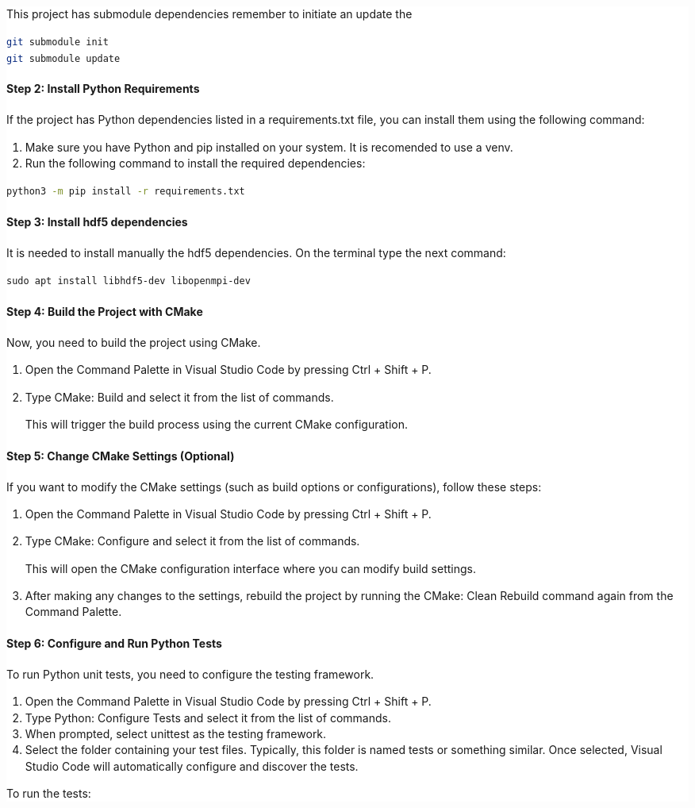 This project has submodule dependencies remember to initiate an update the

```bash
git submodule init
git submodule update
```

#### Step 2: Install Python Requirements

If the project has Python dependencies listed in a requirements.txt file, you can install them using the following command:

1. Make sure you have Python and pip installed on your system. It is recomended to use a venv.
2. Run the following command to install the required dependencies:

```bash
python3 -m pip install -r requirements.txt
```

#### Step 3: Install hdf5 dependencies
It is needed to install manually the hdf5 dependencies. On the terminal type the next command:
```
sudo apt install libhdf5-dev libopenmpi-dev
```
#### Step 4: Build the Project with CMake

Now, you need to build the project using CMake.

1. Open the Command Palette in Visual Studio Code by pressing Ctrl + Shift + P.
2. Type CMake: Build and select it from the list of commands.

   This will trigger the build process using the current CMake configuration.


#### Step 5: Change CMake Settings (Optional)

If you want to modify the CMake settings (such as build options or configurations), follow these steps:

1. Open the Command Palette in Visual Studio Code by pressing Ctrl + Shift + P.
2. Type CMake: Configure and select it from the list of commands.

   This will open the CMake configuration interface where you can modify build settings.

3. After making any changes to the settings, rebuild the project by running the CMake: Clean Rebuild command again from the Command Palette.


#### Step 6: Configure and Run Python Tests

To run Python unit tests, you need to configure the testing framework.

1. Open the Command Palette in Visual Studio Code by pressing Ctrl + Shift + P.
2. Type Python: Configure Tests and select it from the list of commands.
3. When prompted, select unittest as the testing framework.
4. Select the folder containing your test files. Typically, this folder is named tests or something similar. Once selected, Visual Studio Code will automatically configure and discover the tests.

To run the tests:
